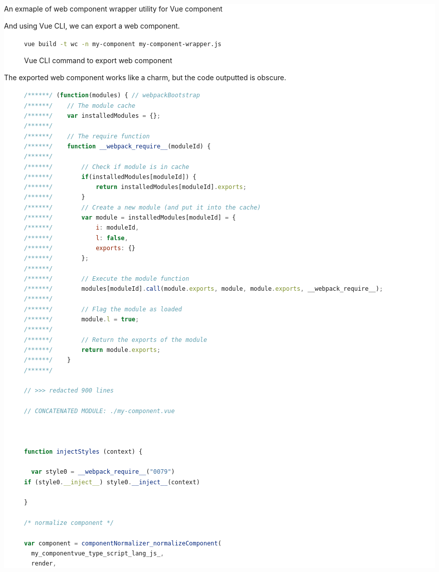 <figcaption>An exmaple of web component wrapper utility for Vue component</figcaption>
</figure>

And using Vue CLI, we can export a web component.

<figure data-type="code">

```bash
vue build -t wc -n my-component my-component-wrapper.js
```

<figcaption>Vue CLI command to export web component</figcaption>
</figure>

The exported web component works like a charm, but the code outputted is obscure.

<figure data-type="code">

```js file=my-component.cli.js
/******/ (function(modules) { // webpackBootstrap
/******/ 	// The module cache
/******/ 	var installedModules = {};
/******/
/******/ 	// The require function
/******/ 	function __webpack_require__(moduleId) {
/******/
/******/ 		// Check if module is in cache
/******/ 		if(installedModules[moduleId]) {
/******/ 			return installedModules[moduleId].exports;
/******/ 		}
/******/ 		// Create a new module (and put it into the cache)
/******/ 		var module = installedModules[moduleId] = {
/******/ 			i: moduleId,
/******/ 			l: false,
/******/ 			exports: {}
/******/ 		};
/******/
/******/ 		// Execute the module function
/******/ 		modules[moduleId].call(module.exports, module, module.exports, __webpack_require__);
/******/
/******/ 		// Flag the module as loaded
/******/ 		module.l = true;
/******/
/******/ 		// Return the exports of the module
/******/ 		return module.exports;
/******/ 	}
/******/

// >>> redacted 900 lines

// CONCATENATED MODULE: ./my-component.vue



function injectStyles (context) {
  
  var style0 = __webpack_require__("0079")
if (style0.__inject__) style0.__inject__(context)

}

/* normalize component */

var component = componentNormalizer_normalizeComponent(
  my_componentvue_type_script_lang_js_,
  render,
```